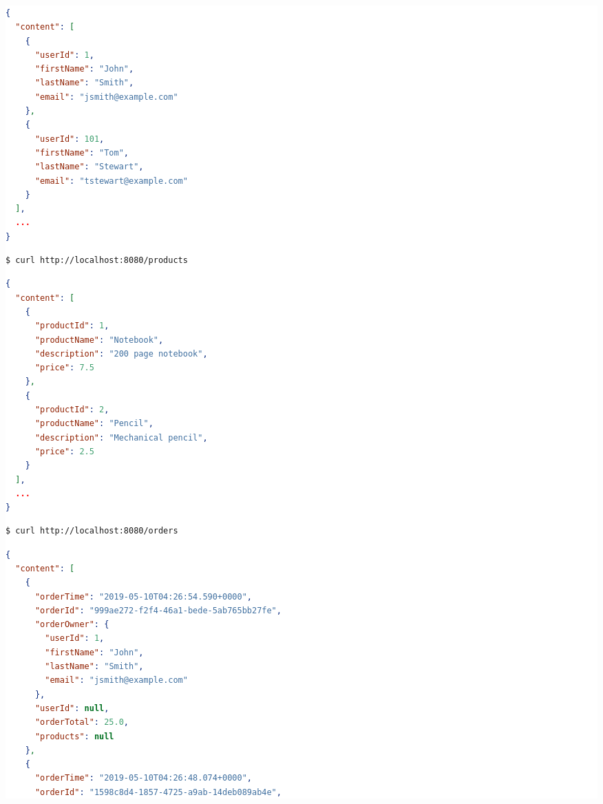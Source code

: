 ```output.json
{
  "content": [
    {
      "userId": 1,
      "firstName": "John",
      "lastName": "Smith",
      "email": "jsmith@example.com"
    },
    {
      "userId": 101,
      "firstName": "Tom",
      "lastName": "Stewart",
      "email": "tstewart@example.com"
    }
  ],
  ...
}
```

```sh
$ curl http://localhost:8080/products
```

```output.json
{
  "content": [
    {
      "productId": 1,
      "productName": "Notebook",
      "description": "200 page notebook",
      "price": 7.5
    },
    {
      "productId": 2,
      "productName": "Pencil",
      "description": "Mechanical pencil",
      "price": 2.5
    }
  ],
  ...
}
```

```sh
$ curl http://localhost:8080/orders
```

```output.json
{
  "content": [
    {
      "orderTime": "2019-05-10T04:26:54.590+0000",
      "orderId": "999ae272-f2f4-46a1-bede-5ab765bb27fe",
      "orderOwner": {
        "userId": 1,
        "firstName": "John",
        "lastName": "Smith",
        "email": "jsmith@example.com"
      },
      "userId": null,
      "orderTotal": 25.0,
      "products": null
    },
    {
      "orderTime": "2019-05-10T04:26:48.074+0000",
      "orderId": "1598c8d4-1857-4725-a9ab-14deb089ab4e",
```